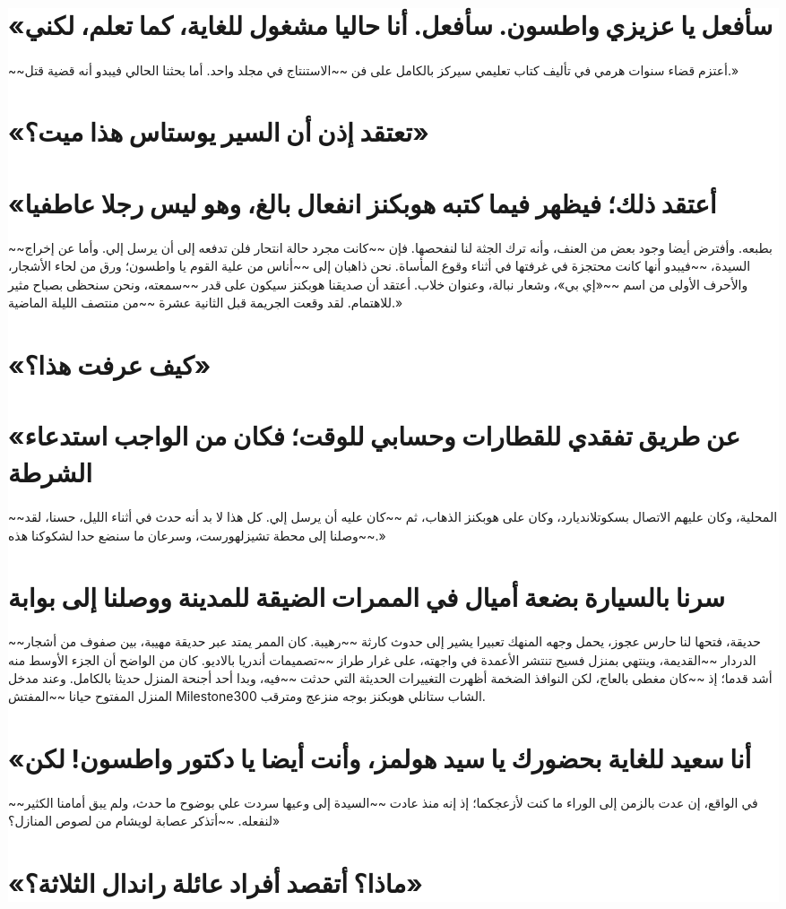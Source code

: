 # «سأفعل يا عزيزي واطسون. سأفعل. أنا حاليا مشغول للغاية، كما تعلم، لكني
~~أعتزم قضاء سنوات هرمي في تأليف كتاب تعليمي سيركز بالكامل على فن
~~الاستنتاج في مجلد واحد. أما بحثنا الحالي فيبدو أنه قضية قتل.»

# «تعتقد إذن أن السير يوستاس هذا ميت؟»

# «أعتقد ذلك؛ فيظهر فيما كتبه هوبكنز انفعال بالغ، وهو ليس رجلا عاطفيا
~~بطبعه. وأفترض أيضا وجود بعض من العنف، وأنه ترك الجثة لنا لنفحصها. فإن
~~كانت مجرد حالة انتحار فلن تدفعه إلى أن يرسل إلي. وأما عن إخراج السيدة،
~~فيبدو أنها كانت محتجزة في غرفتها في أثناء وقوع المأساة. نحن ذاهبان إلى
~~أناس من علية القوم يا واطسون؛ ورق من لحاء الأشجار، والأحرف الأولى من اسم
~~«إي بي»، وشعار نبالة، وعنوان خلاب. أعتقد أن صديقنا هوبكنز سيكون على قدر
~~سمعته، ونحن سنحظى بصباح مثير للاهتمام. لقد وقعت الجريمة قبل الثانية عشرة
~~من منتصف الليلة الماضية.»

# «كيف عرفت هذا؟»

# «عن طريق تفقدي للقطارات وحسابي للوقت؛ فكان من الواجب استدعاء الشرطة
~~المحلية، وكان عليهم الاتصال بسكوتلانديارد، وكان على هوبكنز الذهاب، ثم
~~كان عليه أن يرسل إلي. كل هذا لا بد أنه حدث في أثناء الليل، حسنا، لقد
~~وصلنا إلى محطة تشيزلهورست، وسرعان ما سنضع حدا لشكوكنا هذه.»

# سرنا بالسيارة بضعة أميال في الممرات الضيقة للمدينة ووصلنا إلى بوابة
~~حديقة، فتحها لنا حارس عجوز، يحمل وجهه المنهك تعبيرا يشير إلى حدوث كارثة
~~رهيبة. كان الممر يمتد عبر حديقة مهيبة، بين صفوف من أشجار الدردار
~~القديمة، وينتهي بمنزل فسيح تنتشر الأعمدة في واجهته، على غرار طراز
~~تصميمات أندريا بالاديو. كان من الواضح أن الجزء الأوسط منه أشد قدما؛ إذ
~~كان مغطى بالعاج، لكن النوافذ الضخمة أظهرت التغييرات الحديثة التي حدثت
~~فيه، وبدا أحد أجنحة المنزل حديثا بالكامل. وعند مدخل المنزل المفتوح حيانا
~~المفتش  Milestone300  الشاب ستانلي هوبكنز بوجه منزعج ومترقب.

# «أنا سعيد للغاية بحضورك يا سيد هولمز، وأنت أيضا يا دكتور واطسون! لكن
~~في الواقع، إن عدت بالزمن إلى الوراء ما كنت لأزعجكما؛ إذ إنه منذ عادت
~~السيدة إلى وعيها سردت علي بوضوح ما حدث، ولم يبق أمامنا الكثير لنفعله.
~~أتذكر عصابة لويشام من لصوص المنازل؟»

# «ماذا؟ أتقصد أفراد عائلة راندال الثلاثة؟»
